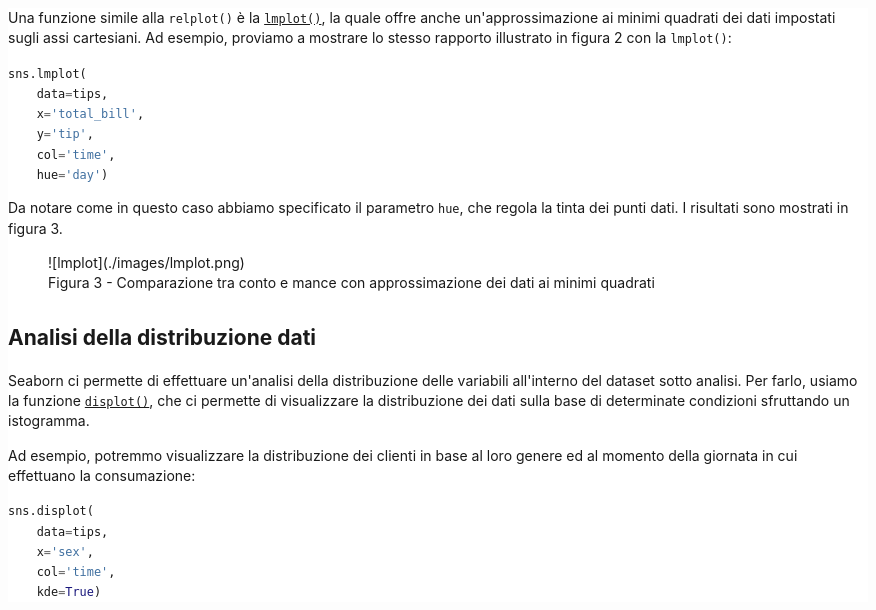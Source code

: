 Una funzione simile alla `relplot()` è la [`lmplot()`](https://seaborn.pydata.org/generated/seaborn.lmplot.html), la quale offre anche un'approssimazione ai minimi quadrati dei dati impostati sugli assi cartesiani. Ad esempio, proviamo a mostrare lo stesso rapporto illustrato in figura 2 con la `lmplot()`:

```py
sns.lmplot(
    data=tips,
    x='total_bill',
    y='tip',
    col='time',
    hue='day')
```

Da notare come in questo caso abbiamo specificato il parametro `hue`, che regola la tinta dei punti dati. I risultati sono mostrati in figura 3.

<figure markdown>
  ![lmplot](./images/lmplot.png)
  <figcaption>Figura 3 - Comparazione tra conto e mance con approssimazione dei dati ai minimi quadrati</figcaption>
</figure>

## Analisi della distribuzione dati

Seaborn ci permette di effettuare un'analisi della distribuzione delle variabili all'interno del dataset sotto analisi. Per farlo, usiamo la funzione [`displot()`](https://seaborn.pydata.org/generated/seaborn.displot.html), che ci permette di visualizzare la distribuzione dei dati sulla base di determinate condizioni sfruttando un istogramma.

Ad esempio, potremmo visualizzare la distribuzione dei clienti in base al loro genere ed al momento della giornata in cui effettuano la consumazione:

```py
sns.displot(
    data=tips,
    x='sex',
    col='time',
    kde=True)
```
